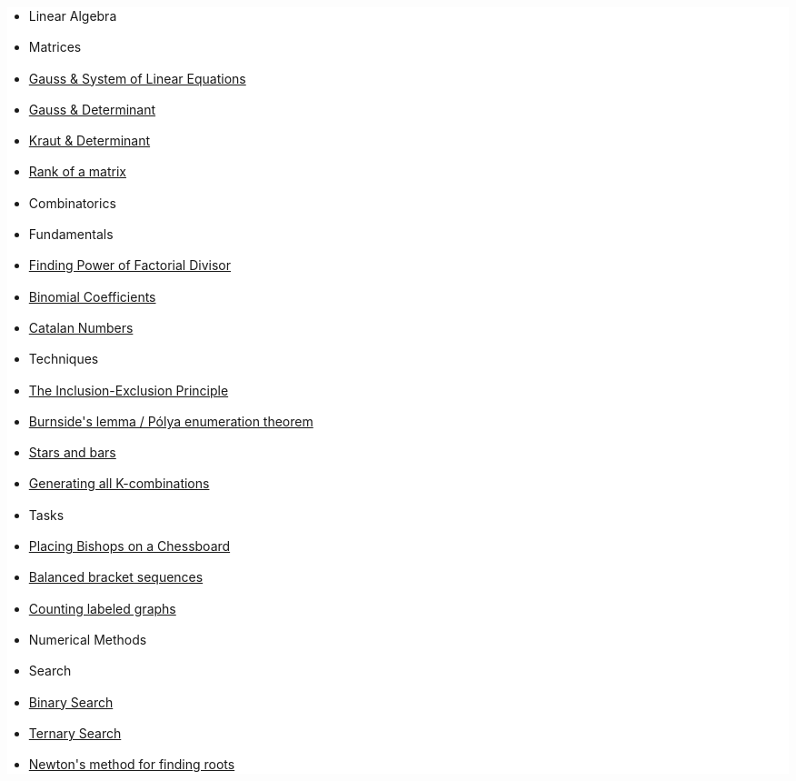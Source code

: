-   Linear Algebra

-   Matrices

-   [Gauss & System of Linear Equations](https://www.google.com/url?q=https://cp-algorithms.com/linear_algebra/linear-system-gauss.html&sa=D&source=editors&ust=1722235971129021&usg=AOvVaw05gdSlM9Zuc8ViDxnknYyw)
-   [Gauss & Determinant](https://www.google.com/url?q=https://cp-algorithms.com/linear_algebra/determinant-gauss.html&sa=D&source=editors&ust=1722235971129282&usg=AOvVaw0dO4O6RSTfkBQBPtAtkeqG)
-   [Kraut & Determinant](https://www.google.com/url?q=https://cp-algorithms.com/linear_algebra/determinant-kraut.html&sa=D&source=editors&ust=1722235971129528&usg=AOvVaw35-yPTyxiFJtOUusyRY9t1)
-   [Rank of a matrix](https://www.google.com/url?q=https://cp-algorithms.com/linear_algebra/rank-matrix.html&sa=D&source=editors&ust=1722235971129829&usg=AOvVaw2BHFh3o8Rmxq_qBR50oeWl)

-   Combinatorics

-   Fundamentals

-   [Finding Power of Factorial Divisor](https://www.google.com/url?q=https://cp-algorithms.com/algebra/factorial-divisors.html&sa=D&source=editors&ust=1722235971130274&usg=AOvVaw145phl3iIjJckmE_TpH5Ci)
-   [Binomial Coefficients](https://www.google.com/url?q=https://cp-algorithms.com/combinatorics/binomial-coefficients.html&sa=D&source=editors&ust=1722235971130591&usg=AOvVaw0Vjtz0M7nlSpw78xBOTmuC)
-   [Catalan Numbers](https://www.google.com/url?q=https://cp-algorithms.com/combinatorics/catalan-numbers.html&sa=D&source=editors&ust=1722235971130830&usg=AOvVaw2sGoO-d2IFoXK0pBCSQ0kv)

-   Techniques

-   [The Inclusion-Exclusion Principle](https://www.google.com/url?q=https://cp-algorithms.com/combinatorics/inclusion-exclusion.html&sa=D&source=editors&ust=1722235971131172&usg=AOvVaw3jIZOO3IMr9nLdz9IsDgxq)
-   [Burnside's lemma / Pólya enumeration theorem](https://www.google.com/url?q=https://cp-algorithms.com/combinatorics/burnside.html&sa=D&source=editors&ust=1722235971131412&usg=AOvVaw2yOzjy3PwL7eLvBP3ralGZ)
-   [Stars and bars](https://www.google.com/url?q=https://cp-algorithms.com/combinatorics/stars_and_bars.html&sa=D&source=editors&ust=1722235971131676&usg=AOvVaw0_ZOcEw-uD2SPRiGIUFy4V)
-   [Generating all K-combinations](https://www.google.com/url?q=https://cp-algorithms.com/combinatorics/generating_combinations.html&sa=D&source=editors&ust=1722235971131940&usg=AOvVaw2YOidY0AJVPPwYeLlbYSkv)

-   Tasks

-   [Placing Bishops on a Chessboard](https://www.google.com/url?q=https://cp-algorithms.com/combinatorics/bishops-on-chessboard.html&sa=D&source=editors&ust=1722235971132295&usg=AOvVaw2dCDs2Yol9kujO1nFUfGSL)
-   [Balanced bracket sequences](https://www.google.com/url?q=https://cp-algorithms.com/combinatorics/bracket_sequences.html&sa=D&source=editors&ust=1722235971132556&usg=AOvVaw0RRRpyvvb95uiSdLHLZrKr)
-   [Counting labeled graphs](https://www.google.com/url?q=https://cp-algorithms.com/combinatorics/counting_labeled_graphs.html&sa=D&source=editors&ust=1722235971132829&usg=AOvVaw3DyhQwk7kPt3FFzCFYPTWO)

-   Numerical Methods

-   Search

-   [Binary Search](https://www.google.com/url?q=https://cp-algorithms.com/num_methods/binary_search.html&sa=D&source=editors&ust=1722235971133176&usg=AOvVaw2lsKDdSubhJKjX5WwEcf-d)
-   [Ternary Search](https://www.google.com/url?q=https://cp-algorithms.com/num_methods/ternary_search.html&sa=D&source=editors&ust=1722235971133413&usg=AOvVaw1piekji-Af37mrB4kFxphO)
-   [Newton's method for finding roots](https://www.google.com/url?q=https://cp-algorithms.com/num_methods/roots_newton.html&sa=D&source=editors&ust=1722235971133679&usg=AOvVaw2L28zluM12pl-2xbwFtOAr)
